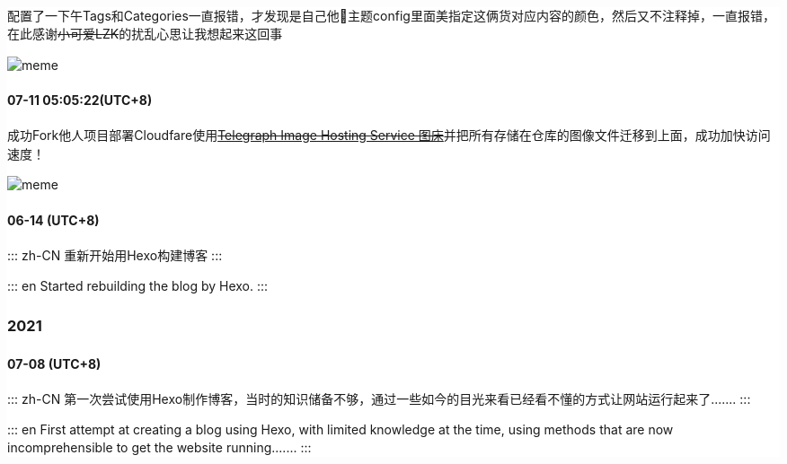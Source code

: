 
配置了一下午Tags和Categories一直报错，才发现是自己他🐎主题config里面美指定这俩货对应内容的颜色，然后又不注释掉，一直报错，在此感谢~~小可爱LZK~~的扰乱心思让我想起来这回事

![meme](https://cloudflare-imgbed-telegraph.pages.dev/file/851571bbf626cef85ace1.jpg)




#### 07-11 05:05:22(UTC+8)


成功Fork他人项目部署Cloudfare使用[~~Telegraph Image Hosting Service 图床~~](https://github.com/JayMuShui/-Expired-Telegraph-Img)并把所有存储在仓库的图像文件迁移到上面，成功加快访问速度！

![meme](https://cloudflare-imgbed-telegraph.pages.dev/file/ecd7673a15a53c97c5276.png)


#### 06-14 (UTC+8)

::: zh-CN
重新开始用Hexo构建博客
:::

::: en
Started rebuilding the blog by Hexo.
:::

### 2021

#### 07-08 (UTC+8)

::: zh-CN
第一次尝试使用Hexo制作博客，当时的知识储备不够，通过一些如今的目光来看已经看不懂的方式让网站运行起来了.......
:::

::: en
First attempt at creating a blog using Hexo, with limited knowledge at the time, using methods that are now incomprehensible to get the website running.......
:::




